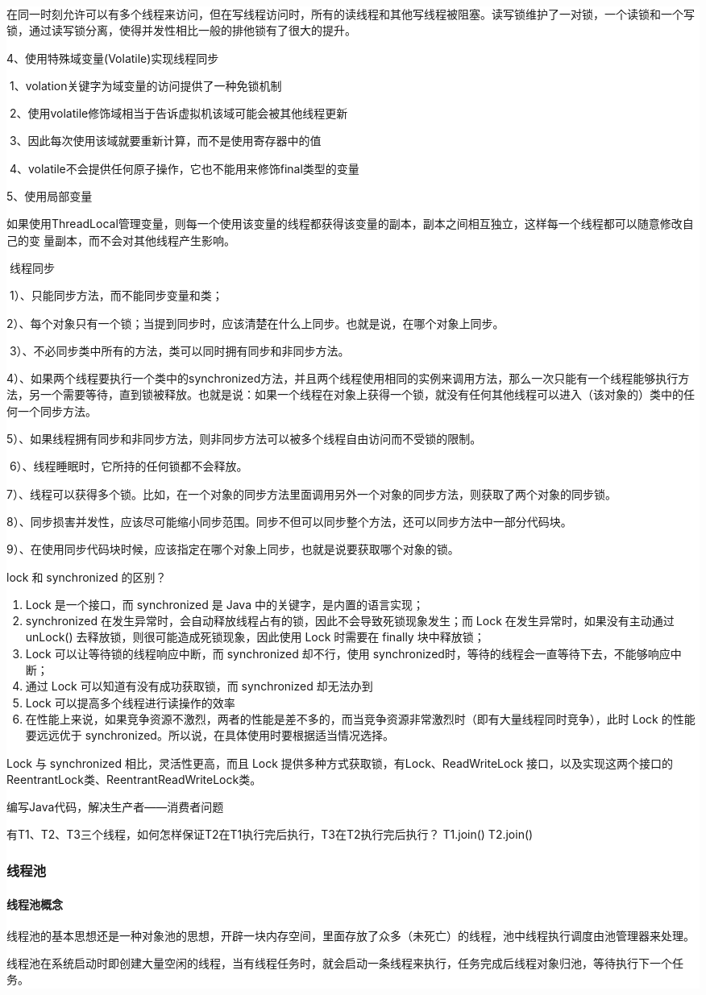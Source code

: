 在同一时刻允许可以有多个线程来访问，但在写线程访问时，所有的读线程和其他写线程被阻塞。读写锁维护了一对锁，一个读锁和一个写锁，通过读写锁分离，使得并发性相比一般的排他锁有了很大的提升。

4、使用特殊域变量(Volatile)实现线程同步

​					1、volation关键字为域变量的访问提供了一种免锁机制

​					2、使用volatile修饰域相当于告诉虚拟机该域可能会被其他线程更新

​					3、因此每次使用该域就要重新计算，而不是使用寄存器中的值

​					4、volatile不会提供任何原子操作，它也不能用来修饰final类型的变量

5、使用局部变量

​					如果使用ThreadLocal管理变量，则每一个使用该变量的线程都获得该变量的副本，副本之间相互独立，这样每一个线程都可以随意修改自己的变 量副本，而不会对其他线程产生影响。

​			线程同步

​				1）、只能同步方法，而不能同步变量和类；

​				2）、每个对象只有一个锁；当提到同步时，应该清楚在什么上同步。也就是说，在哪个对象上同步。

​				3）、不必同步类中所有的方法，类可以同时拥有同步和非同步方法。

​				4）、如果两个线程要执行一个类中的synchronized方法，并且两个线程使用相同的实例来调用方法，那么一次只能有一个线程能够执行方法，另一个需要等待，直到锁被释放。也就是说：如果一个线程在对象上获得一个锁，就没有任何其他线程可以进入（该对象的）类中的任何一个同步方法。

​				5）、如果线程拥有同步和非同步方法，则非同步方法可以被多个线程自由访问而不受锁的限制。

​				6）、线程睡眠时，它所持的任何锁都不会释放。

​				7）、线程可以获得多个锁。比如，在一个对象的同步方法里面调用另外一个对象的同步方法，则获取了两个对象的同步锁。

​				8）、同步损害并发性，应该尽可能缩小同步范围。同步不但可以同步整个方法，还可以同步方法中一部分代码块。

​				9）、在使用同步代码块时候，应该指定在哪个对象上同步，也就是说要获取哪个对象的锁。

lock 和 synchronized 的区别？

1. Lock 是一个接口，而 synchronized 是 Java 中的关键字，是内置的语言实现；
2. synchronized 在发生异常时，会自动释放线程占有的锁，因此不会导致死锁现象发生；而 Lock 在发生异常时，如果没有主动通过 unLock() 去释放锁，则很可能造成死锁现象，因此使用 Lock 时需要在 finally 块中释放锁；
3. Lock 可以让等待锁的线程响应中断，而 synchronized 却不行，使用 synchronized时，等待的线程会一直等待下去，不能够响应中断；
4. 通过 Lock 可以知道有没有成功获取锁，而 synchronized 却无法办到
5. Lock 可以提高多个线程进行读操作的效率
6. 在性能上来说，如果竞争资源不激烈，两者的性能是差不多的，而当竞争资源非常激烈时（即有大量线程同时竞争），此时 Lock 的性能要远远优于 synchronized。所以说，在具体使用时要根据适当情况选择。

Lock 与 synchronized 相比，灵活性更高，而且 Lock 提供多种方式获取锁，有Lock、ReadWriteLock 接口，以及实现这两个接口的ReentrantLock类、ReentrantReadWriteLock类。

编写Java代码，解决生产者——消费者问题

有T1、T2、T3三个线程，如何怎样保证T2在T1执行完后执行，T3在T2执行完后执行？ T1.join() T2.join()

### 线程池

#### 线程池概念

线程池的基本思想还是一种对象池的思想，开辟一块内存空间，里面存放了众多（未死亡）的线程，池中线程执行调度由池管理器来处理。

线程池在系统启动时即创建大量空闲的线程，当有线程任务时，就会启动一条线程来执行，任务完成后线程对象归池，等待执行下一个任务。
